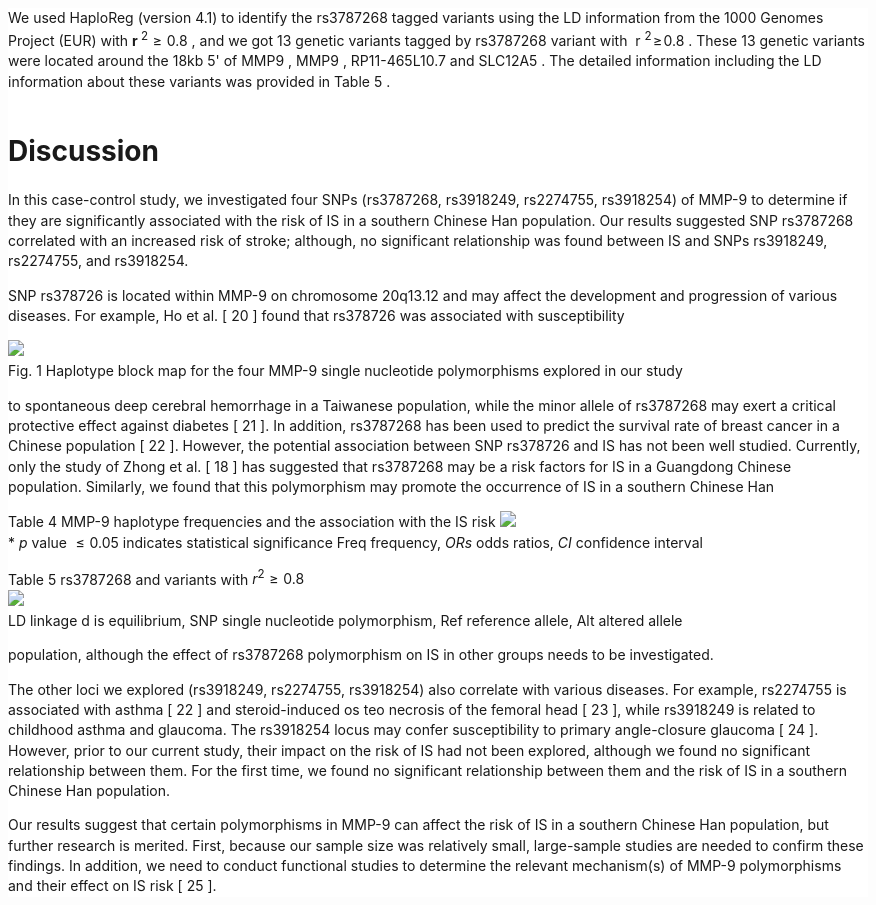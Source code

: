 We used HaploReg (version 4.1) to identify the rs3787268 tagged variants using the LD information from the 1000 Genomes Project (EUR) with   $\mathbf{r}^{\ 2}\geq0.8$  , and we got 13 genetic variants tagged by rs3787268 variant with   $\mathrm{~r~}^{2}\!\geq\!0.8$  . These 13 genetic variants were located around the 18kb 5' of MMP9 , MMP9 , RP11-465L10.7  and  SLC12A5 . The detailed information including the LD information about these variants was provided in Table  5 .  

# Discussion  

In this case-control study, we investigated four SNPs (rs3787268, rs3918249, rs2274755, rs3918254) of MMP-9  to determine if they are significantly associated with the risk of IS in a southern Chinese Han population. Our results suggested SNP rs3787268 correlated with an increased risk of stroke; although, no significant relationship was found between IS and SNPs rs3918249, rs2274755, and rs3918254.  

SNP rs378726 is located within  MMP-9  on chromosome 20q13.12 and may affect the development and progression of various diseases. For example, Ho et al. [ 20 ] found that rs378726 was associated with susceptibility  

![](images/6652003b0248cf2a622c11dcb1c3d9a6c09b6c050d5ee653d0d490da3e079526.jpg)  
Fig. 1  Haplotype block map for the four  MMP-9  single nucleotide polymorphisms explored in our study  

to spontaneous deep cerebral hemorrhage in a Taiwanese population, while the minor allele of rs3787268 may exert a critical protective effect against diabetes [ 21 ]. In addition, rs3787268 has been used to predict the survival rate of breast cancer in a Chinese population [ 22 ]. However, the potential association between SNP rs378726 and IS has not been well studied. Currently, only the study of Zhong et al. [ 18 ] has suggested that rs3787268 may be a risk factors for IS in a Guangdong Chinese population. Similarly, we found that this polymorphism may promote the occurrence of IS in a southern Chinese Han  

Table 4  MMP-9 haplotype frequencies and the association with the IS risk 
![](images/f9ec339947e19bead30dafda9371f1d15a407f4d3fee03fd428bd54654d7aa40.jpg)  
\*  $p$   value  $\le0.05$   indicates statistical significance Freq  frequency,    $O R s$   odds ratios,    $C I$   confidence interval  

Table 5  rs3787268 and variants with  $r^{2}\ge0.8$  
![](images/d497bd9466f93041a8548e78c319410cc2816006534eb07f23f7debf50ff8b8e.jpg)  
LD  linkage d is equilibrium,  SNP  single nucleotide polymorphism,  Ref  reference allele,  Alt  altered allele  

population, although the effect of rs3787268 polymorphism on IS in other groups needs to be investigated.  

The other loci we explored (rs3918249, rs2274755, rs3918254) also correlate with various diseases. For example, rs2274755 is associated with asthma [ 22 ] and steroid-induced os teo necrosis of the femoral head [ 23 ], while rs3918249 is related to childhood asthma and glaucoma. The rs3918254 locus may confer susceptibility to primary angle-closure glaucoma [ 24 ]. However, prior to our current study, their impact on the risk of IS had not been explored, although we found no significant relationship between them. For the first time, we found no significant relationship between them and the risk of IS in a southern Chinese Han population.  

Our results suggest that certain polymorphisms in MMP-9  can affect the risk of IS in a southern Chinese Han population, but further research is merited. First, because our sample size was relatively small, large-sample studies are needed to confirm these findings. In addition, we need to conduct functional studies to determine the relevant mechanism(s) of MMP-9  polymorphisms and their effect on IS risk [ 25 ].  
